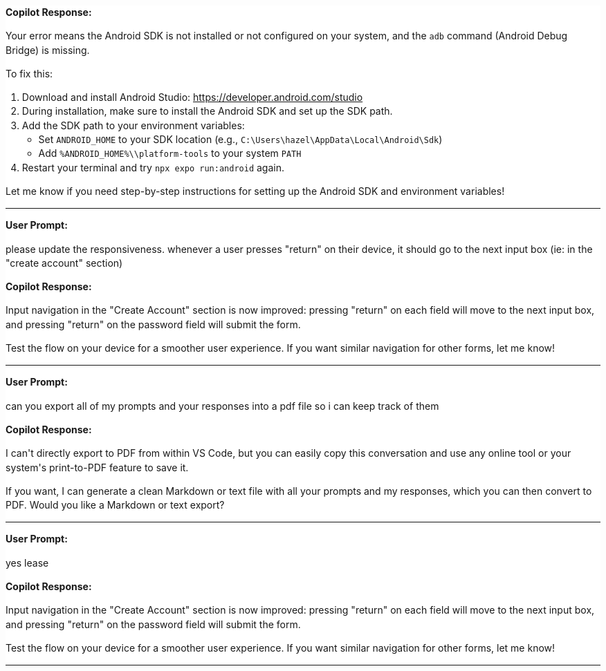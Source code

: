 **Copilot Response:**

Your error means the Android SDK is not installed or not configured on your system, and the `adb` command (Android Debug Bridge) is missing.

To fix this:
1. Download and install Android Studio: https://developer.android.com/studio
2. During installation, make sure to install the Android SDK and set up the SDK path.
3. Add the SDK path to your environment variables:
   - Set `ANDROID_HOME` to your SDK location (e.g., `C:\Users\hazel\AppData\Local\Android\Sdk`)
   - Add `%ANDROID_HOME%\\platform-tools` to your system `PATH`
4. Restart your terminal and try `npx expo run:android` again.

Let me know if you need step-by-step instructions for setting up the Android SDK and environment variables!

---

**User Prompt:**

please update the responsiveness. whenever a user presses "return" on their device, it should go to the next input box (ie: in the "create account" section)

**Copilot Response:**

Input navigation in the "Create Account" section is now improved: pressing "return" on each field will move to the next input box, and pressing "return" on the password field will submit the form.

Test the flow on your device for a smoother user experience. If you want similar navigation for other forms, let me know!

---

**User Prompt:**

can you export all of my prompts and your responses into a pdf file so i can keep track of them

**Copilot Response:**

I can't directly export to PDF from within VS Code, but you can easily copy this conversation and use any online tool or your system's print-to-PDF feature to save it.

If you want, I can generate a clean Markdown or text file with all your prompts and my responses, which you can then convert to PDF. Would you like a Markdown or text export?

---

**User Prompt:**

yes lease

**Copilot Response:**

Input navigation in the "Create Account" section is now improved: pressing "return" on each field will move to the next input box, and pressing "return" on the password field will submit the form.

Test the flow on your device for a smoother user experience. If you want similar navigation for other forms, let me know!

---

